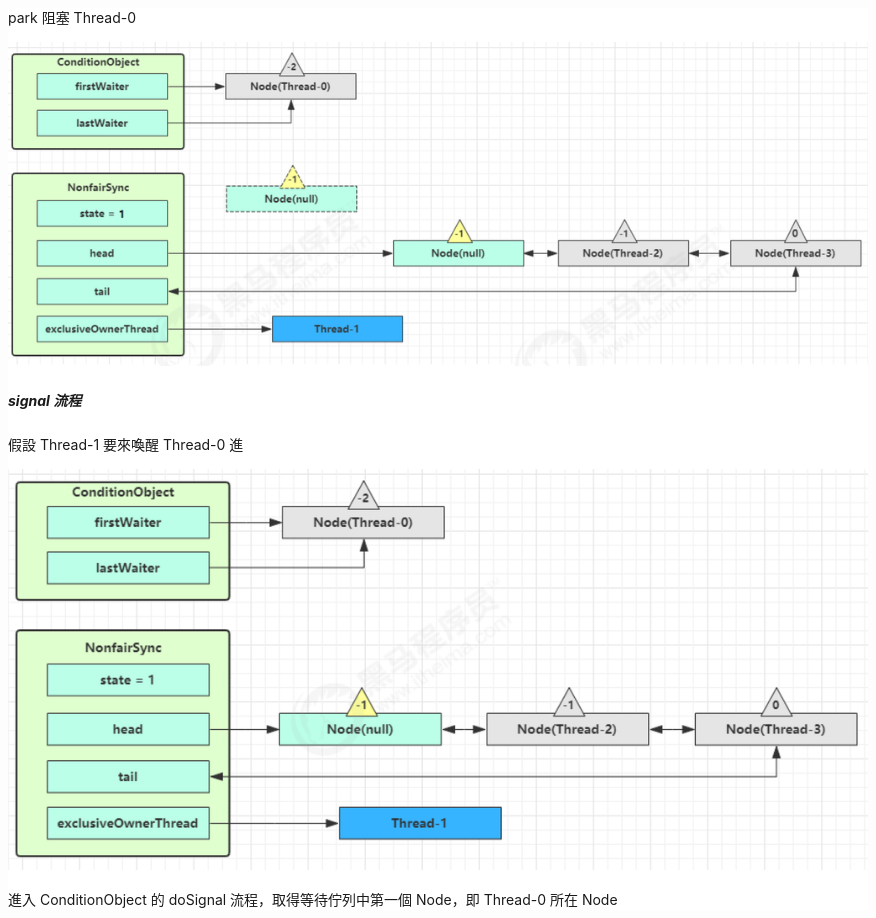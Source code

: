 park 阻塞 Thread-0

![94](imgs/94.png)


##### signal 流程
假設 Thread-1 要來喚醒 Thread-0 進

![95](imgs/95.png)

進入 ConditionObject 的 doSignal 流程，取得等待佇列中第一個 Node，即 Thread-0 所在 Node
